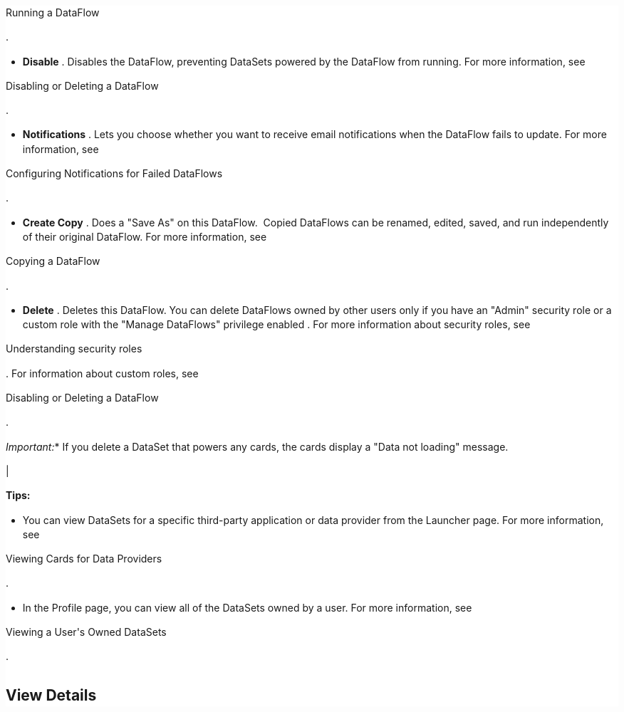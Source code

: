 Running a DataFlow

.
* **Disable**
 . Disables the DataFlow, preventing DataSets powered by the DataFlow from running. For more information, see

Disabling or Deleting a DataFlow

.
* **Notifications**
 . Lets you choose whether you want to receive email notifications when the DataFlow fails to update. For more information, see

Configuring Notifications for Failed DataFlows

.
* **Create Copy**
 . Does a "Save As" on this DataFlow.  Copied DataFlows can be renamed, edited, saved, and run independently of their original DataFlow. For more information, see

Copying a DataFlow

.
* **Delete**
 . Deletes this DataFlow. You can delete DataFlows owned by other users only if you have an "Admin" security role or a custom role with the "Manage DataFlows" privilege enabled . For more information about security roles, see

Understanding security roles

. For information about custom roles, see

Disabling or Deleting a DataFlow

.

*Important:**
 If you delete a DataSet that powers any cards, the cards display a "Data not loading" message.

|


**Tips:**
* You can view DataSets for a specific third-party application or data provider from the Launcher page. For more information, see

Viewing Cards for Data Providers

.
* In the Profile page, you can view all of the DataSets owned by a user. For more information, see

Viewing a User's Owned DataSets

.


 View Details
---------------

